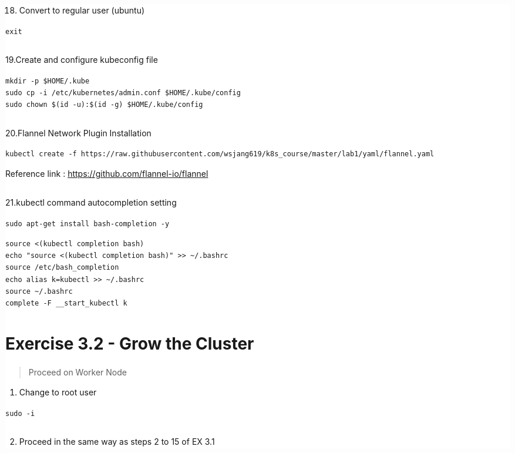 ##

18. Convert to regular user (ubuntu)

```
exit
```

##

19.Create and configure kubeconfig file

```
mkdir -p $HOME/.kube
sudo cp -i /etc/kubernetes/admin.conf $HOME/.kube/config
sudo chown $(id -u):$(id -g) $HOME/.kube/config
```

##

20.Flannel Network Plugin Installation
```
kubectl create -f https://raw.githubusercontent.com/wsjang619/k8s_course/master/lab1/yaml/flannel.yaml
```

Reference link : https://github.com/flannel-io/flannel


##

21.kubectl command autocompletion setting

```
sudo apt-get install bash-completion -y
```

```
source <(kubectl completion bash)
echo "source <(kubectl completion bash)" >> ~/.bashrc
source /etc/bash_completion
echo alias k=kubectl >> ~/.bashrc
source ~/.bashrc
complete -F __start_kubectl k
```


# Exercise 3.2 - Grow the Cluster

> Proceed on Worker Node

1. Change to root user

```
sudo -i
```

##

2. Proceed in the same way as steps 2 to 15 of EX 3.1
